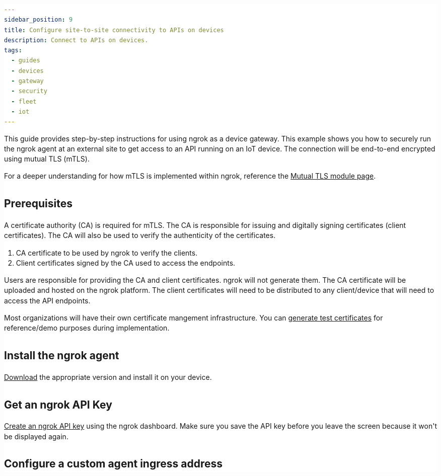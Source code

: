 ```yaml
---
sidebar_position: 9
title: Configure site-to-site connectivity to APIs on devices 
description: Connect to APIs on devices.
tags:
  - guides
  - devices
  - gateway
  - security
  - fleet
  - iot
---
```

This guide provides step-by-step instructions for using ngrok as a device gateway. 
This example shows you how to securely run the ngrok agent at an external site to get access
to an API running on an IoT device. The connection will be end-to-end encrypted using mutual TLS (mTLS).

For a deeper understanding for how mTLS is implemented within ngrok, reference the [Mutual TLS module
page](/http/mutual-tls/).

## **Prerequisites**

A certificate authority (CA) is required for mTLS. The CA is responsible for issuing and digitally
signing certificates (client certificates). The CA will also be used to verify the authenticity of the
certificates.

1. CA certificate to be used by ngrok to verify the clients.
2. Client certificates signed by the CA used to access the endpoints.

Users are responsible for providing the CA and client certificates. ngrok will not generate them.
The CA certificate will be uploaded and hosted on the ngrok platform. The client certificates
will need to be distributed to any client/device that will need to access the API endpoints.

Most organizations will have their own certificate mangement infrastructure. You can
[generate test certificates](#generate-test-certificates) for reference/demo purposes during implementation.

## Install the ngrok agent

[Download](https://ngrok.com/download) the appropriate version and install it on your device.

## Get an ngrok API Key

[Create an ngrok API key](https://dashboard.ngrok.com/api/new) using the ngrok dashboard.
Make sure you save the API key before you leave the screen because it won't be displayed again.

## Configure a custom agent ingress address
